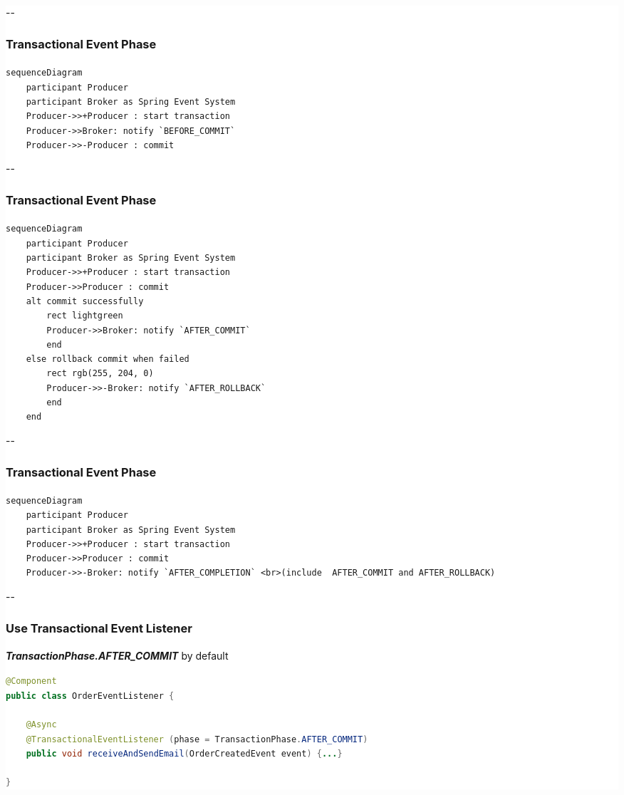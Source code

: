 --

### Transactional Event Phase  

```mermaid
sequenceDiagram
    participant Producer
    participant Broker as Spring Event System
    Producer->>+Producer : start transaction
    Producer->>Broker: notify `BEFORE_COMMIT`
    Producer->>-Producer : commit
```

--

### Transactional Event Phase  

```mermaid
sequenceDiagram
    participant Producer
    participant Broker as Spring Event System
    Producer->>+Producer : start transaction
    Producer->>Producer : commit
    alt commit successfully
        rect lightgreen
        Producer->>Broker: notify `AFTER_COMMIT`
        end
    else rollback commit when failed
        rect rgb(255, 204, 0)
        Producer->>-Broker: notify `AFTER_ROLLBACK`
        end
    end
```

--

### Transactional Event Phase  

```mermaid
sequenceDiagram
    participant Producer
    participant Broker as Spring Event System
    Producer->>+Producer : start transaction
    Producer->>Producer : commit
    Producer->>-Broker: notify `AFTER_COMPLETION` <br>(include  AFTER_COMMIT and AFTER_ROLLBACK)
```

--

### Use Transactional Event Listener 
***TransactionPhase.AFTER_COMMIT*** by default

```java
@Component
public class OrderEventListener {
    
    @Async   
    @TransactionalEventListener (phase = TransactionPhase.AFTER_COMMIT)
    public void receiveAndSendEmail(OrderCreatedEvent event) {...}

}
```
